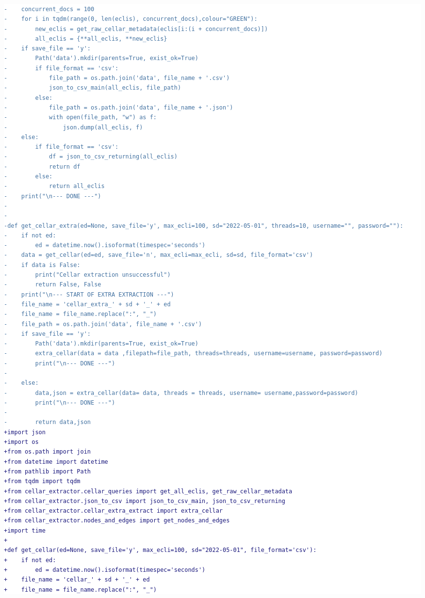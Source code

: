 ```diff
-    concurrent_docs = 100
-    for i in tqdm(range(0, len(eclis), concurrent_docs),colour="GREEN"):
-        new_eclis = get_raw_cellar_metadata(eclis[i:(i + concurrent_docs)])
-        all_eclis = {**all_eclis, **new_eclis}
-    if save_file == 'y':
-        Path('data').mkdir(parents=True, exist_ok=True)
-        if file_format == 'csv':
-            file_path = os.path.join('data', file_name + '.csv')
-            json_to_csv_main(all_eclis, file_path)
-        else:
-            file_path = os.path.join('data', file_name + '.json')
-            with open(file_path, "w") as f:
-                json.dump(all_eclis, f)
-    else:
-        if file_format == 'csv':
-            df = json_to_csv_returning(all_eclis)
-            return df
-        else:
-            return all_eclis
-    print("\n--- DONE ---")
-
-
-def get_cellar_extra(ed=None, save_file='y', max_ecli=100, sd="2022-05-01", threads=10, username="", password=""):
-    if not ed:
-        ed = datetime.now().isoformat(timespec='seconds')
-    data = get_cellar(ed=ed, save_file='n', max_ecli=max_ecli, sd=sd, file_format='csv')
-    if data is False:
-        print("Cellar extraction unsuccessful")
-        return False, False
-    print("\n--- START OF EXTRA EXTRACTION ---")
-    file_name = 'cellar_extra_' + sd + '_' + ed
-    file_name = file_name.replace(":", "_")
-    file_path = os.path.join('data', file_name + '.csv')
-    if save_file == 'y':
-        Path('data').mkdir(parents=True, exist_ok=True)
-        extra_cellar(data = data ,filepath=file_path, threads=threads, username=username, password=password)
-        print("\n--- DONE ---")
-
-    else:
-        data,json = extra_cellar(data= data, threads = threads, username= username,password=password)
-        print("\n--- DONE ---")
-
-        return data,json
+import json
+import os
+from os.path import join
+from datetime import datetime
+from pathlib import Path
+from tqdm import tqdm
+from cellar_extractor.cellar_queries import get_all_eclis, get_raw_cellar_metadata
+from cellar_extractor.json_to_csv import json_to_csv_main, json_to_csv_returning
+from cellar_extractor.cellar_extra_extract import extra_cellar
+from cellar_extractor.nodes_and_edges import get_nodes_and_edges
+import time
+
+def get_cellar(ed=None, save_file='y', max_ecli=100, sd="2022-05-01", file_format='csv'):
+    if not ed:
+        ed = datetime.now().isoformat(timespec='seconds')
+    file_name = 'cellar_' + sd + '_' + ed
+    file_name = file_name.replace(":", "_")
```